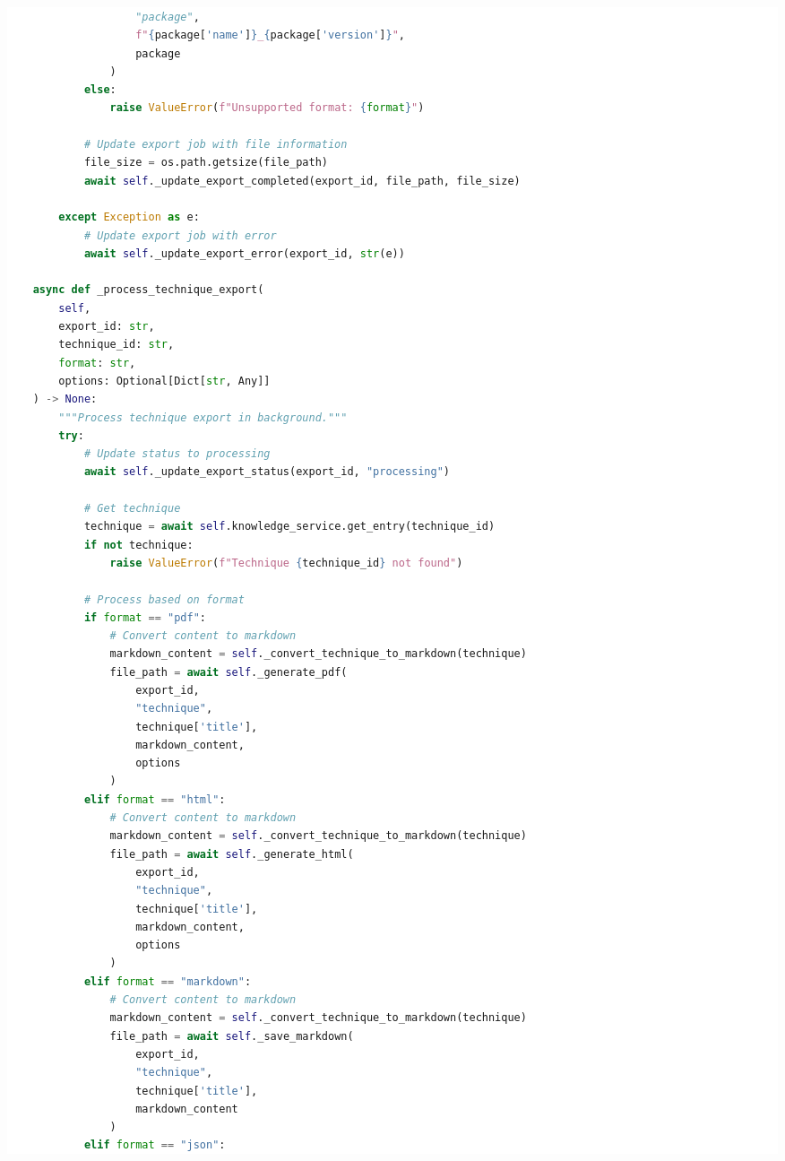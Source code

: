 ```python
                    "package", 
                    f"{package['name']}_{package['version']}",
                    package
                )
            else:
                raise ValueError(f"Unsupported format: {format}")
            
            # Update export job with file information
            file_size = os.path.getsize(file_path)
            await self._update_export_completed(export_id, file_path, file_size)
            
        except Exception as e:
            # Update export job with error
            await self._update_export_error(export_id, str(e))
    
    async def _process_technique_export(
        self, 
        export_id: str, 
        technique_id: str, 
        format: str, 
        options: Optional[Dict[str, Any]]
    ) -> None:
        """Process technique export in background."""
        try:
            # Update status to processing
            await self._update_export_status(export_id, "processing")
            
            # Get technique
            technique = await self.knowledge_service.get_entry(technique_id)
            if not technique:
                raise ValueError(f"Technique {technique_id} not found")
            
            # Process based on format
            if format == "pdf":
                # Convert content to markdown
                markdown_content = self._convert_technique_to_markdown(technique)
                file_path = await self._generate_pdf(
                    export_id, 
                    "technique", 
                    technique['title'],
                    markdown_content,
                    options
                )
            elif format == "html":
                # Convert content to markdown
                markdown_content = self._convert_technique_to_markdown(technique)
                file_path = await self._generate_html(
                    export_id, 
                    "technique", 
                    technique['title'],
                    markdown_content,
                    options
                )
            elif format == "markdown":
                # Convert content to markdown
                markdown_content = self._convert_technique_to_markdown(technique)
                file_path = await self._save_markdown(
                    export_id, 
                    "technique", 
                    technique['title'],
                    markdown_content
                )
            elif format == "json":
```